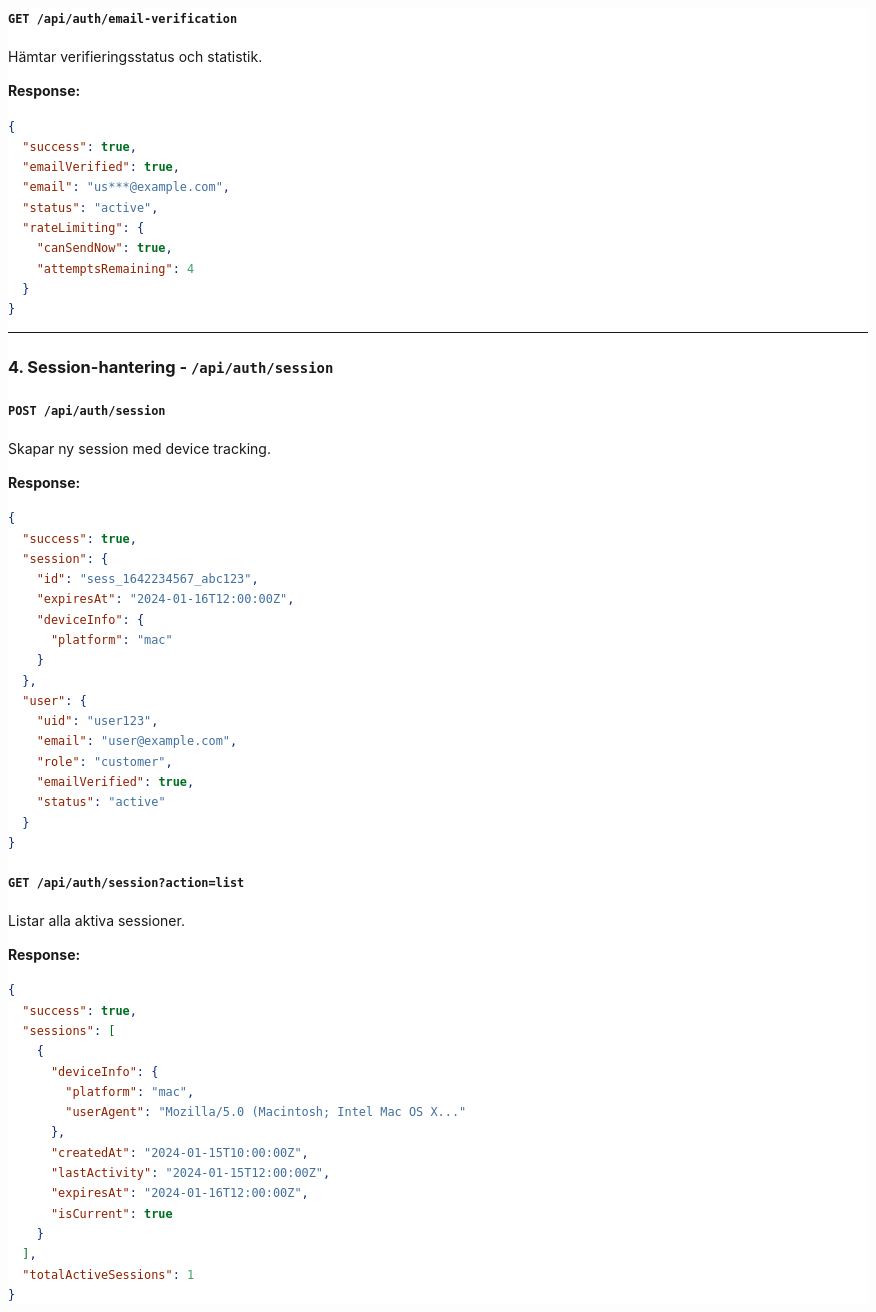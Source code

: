 #### `GET /api/auth/email-verification`
Hämtar verifieringsstatus och statistik.

**Response:**
```json
{
  "success": true,
  "emailVerified": true,
  "email": "us***@example.com",
  "status": "active",
  "rateLimiting": {
    "canSendNow": true,
    "attemptsRemaining": 4
  }
}
```

---

### 4. **Session-hantering** - `/api/auth/session`

#### `POST /api/auth/session`
Skapar ny session med device tracking.

**Response:**
```json
{
  "success": true,
  "session": {
    "id": "sess_1642234567_abc123",
    "expiresAt": "2024-01-16T12:00:00Z",
    "deviceInfo": {
      "platform": "mac"
    }
  },
  "user": {
    "uid": "user123",
    "email": "user@example.com",
    "role": "customer",
    "emailVerified": true,
    "status": "active"
  }
}
```

#### `GET /api/auth/session?action=list`
Listar alla aktiva sessioner.

**Response:**
```json
{
  "success": true,
  "sessions": [
    {
      "deviceInfo": {
        "platform": "mac",
        "userAgent": "Mozilla/5.0 (Macintosh; Intel Mac OS X..."
      },
      "createdAt": "2024-01-15T10:00:00Z",
      "lastActivity": "2024-01-15T12:00:00Z",
      "expiresAt": "2024-01-16T12:00:00Z",
      "isCurrent": true
    }
  ],
  "totalActiveSessions": 1
}
```